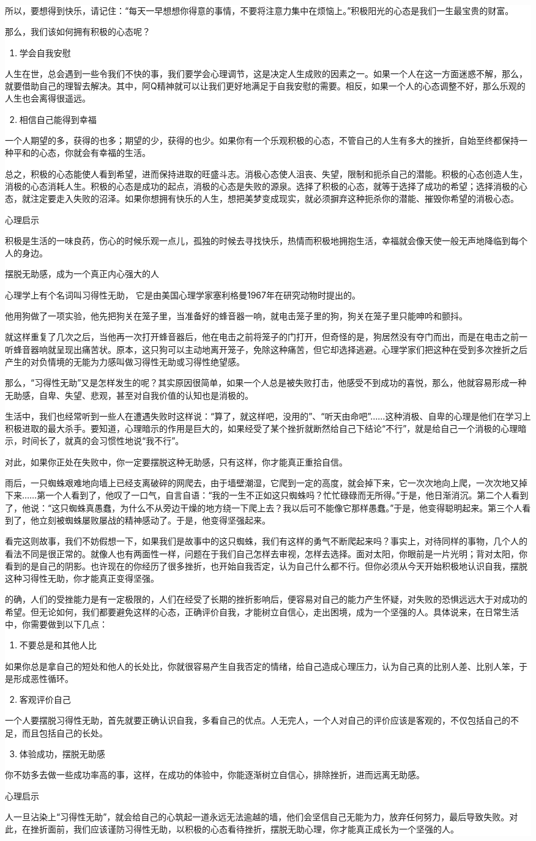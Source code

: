 所以，要想得到快乐，请记住：“每天一早想想你得意的事情，不要将注意力集中在烦恼上。”积极阳光的心态是我们一生最宝贵的财富。

那么，我们该如何拥有积极的心态呢？

1. 学会自我安慰

人生在世，总会遇到一些令我们不快的事，我们要学会心理调节，这是决定人生成败的因素之一。如果一个人在这一方面迷惑不解，那么，就要借助自己的理智去解决。其中，阿Q精神就可以让我们更好地满足于自我安慰的需要。相反，如果一个人的心态调整不好，那么乐观的人生也会离得很遥远。

2. 相信自己能得到幸福

一个人期望的多，获得的也多；期望的少，获得的也少。如果你有一个乐观积极的心态，不管自己的人生有多大的挫折，自始至终都保持一种平和的心态，你就会有幸福的生活。

总之，积极的心态能使人看到希望，进而保持进取的旺盛斗志。消极心态使人沮丧、失望，限制和扼杀自己的潜能。积极的心态创造人生，消极的心态消耗人生。积极的心态是成功的起点，消极的心态是失败的源泉。选择了积极的心态，就等于选择了成功的希望；选择消极的心态，就注定要走入失败的沼泽。如果你想拥有快乐的人生，想把美梦变成现实，就必须摒弃这种扼杀你的潜能、摧毁你希望的消极心态。

心理启示

积极是生活的一味良药，伤心的时候乐观一点儿，孤独的时候去寻找快乐，热情而积极地拥抱生活，幸福就会像天使一般无声地降临到每个人的身边。

摆脱无助感，成为一个真正内心强大的人

心理学上有个名词叫习得性无助， 它是由美国心理学家塞利格曼1967年在研究动物时提出的。

他用狗做了一项实验，他先把狗关在笼子里，当准备好的蜂音器一响，就电击笼子里的狗，狗关在笼子里只能呻吟和颤抖。

就这样重复了几次之后，当他再一次打开蜂音器后，他在电击之前将笼子的门打开，但奇怪的是，狗居然没有夺门而出，而是在电击之前一听蜂音器响就呈现出痛苦状。原本，这只狗可以主动地离开笼子，免除这种痛苦，但它却选择逃避。心理学家们把这种在受到多次挫折之后产生的对负情境的无能为力感叫做习得性无助或习得性绝望感。

那么，“习得性无助”又是怎样发生的呢？其实原因很简单，如果一个人总是被失败打击，他感受不到成功的喜悦，那么，他就容易形成一种无助感，自卑、失望、悲观，甚至对自我价值的认知也是消极的。

生活中，我们也经常听到一些人在遭遇失败时这样说：“算了，就这样吧，没用的”、“听天由命吧”……这种消极、自卑的心理是他们在学习上积极进取的最大杀手。要知道，心理暗示的作用是巨大的，如果经受了某个挫折就断然给自己下结论“不行”，就是给自己一个消极的心理暗示，时间长了，就真的会习惯性地说“我不行”。

对此，如果你正处在失败中，你一定要摆脱这种无助感，只有这样，你才能真正重拾自信。

雨后，一只蜘蛛艰难地向墙上已经支离破碎的网爬去，由于墙壁潮湿，它爬到一定的高度，就会掉下来，它一次次地向上爬，一次次地又掉下来……第一个人看到了，他叹了一口气，自言自语：“我的一生不正如这只蜘蛛吗？忙忙碌碌而无所得。”于是，他日渐消沉。第二个人看到了，他说：“这只蜘蛛真愚蠢，为什么不从旁边干燥的地方绕一下爬上去？我以后可不能像它那样愚蠢。”于是，他变得聪明起来。第三个人看到了，他立刻被蜘蛛屡败屡战的精神感动了。于是，他变得坚强起来。

看完这则故事，我们不妨假想一下，如果我们是故事中的这只蜘蛛，我们有这样的勇气不断爬起来吗？事实上，对待同样的事物，几个人的看法不同是很正常的。就像人也有两面性一样，问题在于我们自己怎样去审视，怎样去选择。面对太阳，你眼前是一片光明；背对太阳，你看到的是自己的阴影。也许现在的你经历了很多挫折，也开始自我否定，认为自己什么都不行。但你必须从今天开始积极地认识自我，摆脱这种习得性无助，你才能真正变得坚强。

的确，人们的受挫能力是有一定极限的，人们在经受了长期的挫折影响后，便容易对自己的能力产生怀疑，对失败的恐惧远远大于对成功的希望。但无论如何，我们都要避免这样的心态，正确评价自我，才能树立自信心，走出困境，成为一个坚强的人。具体说来，在日常生活中，你需要做到以下几点：

1. 不要总是和其他人比

如果你总是拿自己的短处和他人的长处比，你就很容易产生自我否定的情绪，给自己造成心理压力，认为自己真的比别人差、比别人笨，于是形成恶性循环。

2. 客观评价自己

一个人要摆脱习得性无助，首先就要正确认识自我，多看自己的优点。人无完人，一个人对自己的评价应该是客观的，不仅包括自己的不足，而且包括自己的长处。

3. 体验成功，摆脱无助感

你不妨多去做一些成功率高的事，这样，在成功的体验中，你能逐渐树立自信心，排除挫折，进而远离无助感。

心理启示

人一旦沾染上“习得性无助”，就会给自己的心筑起一道永远无法逾越的墙，他们会坚信自己无能为力，放弃任何努力，最后导致失败。对此，在挫折面前，我们应该谨防习得性无助，以积极的心态看待挫折，摆脱无助心理，你才能真正成长为一个坚强的人。
